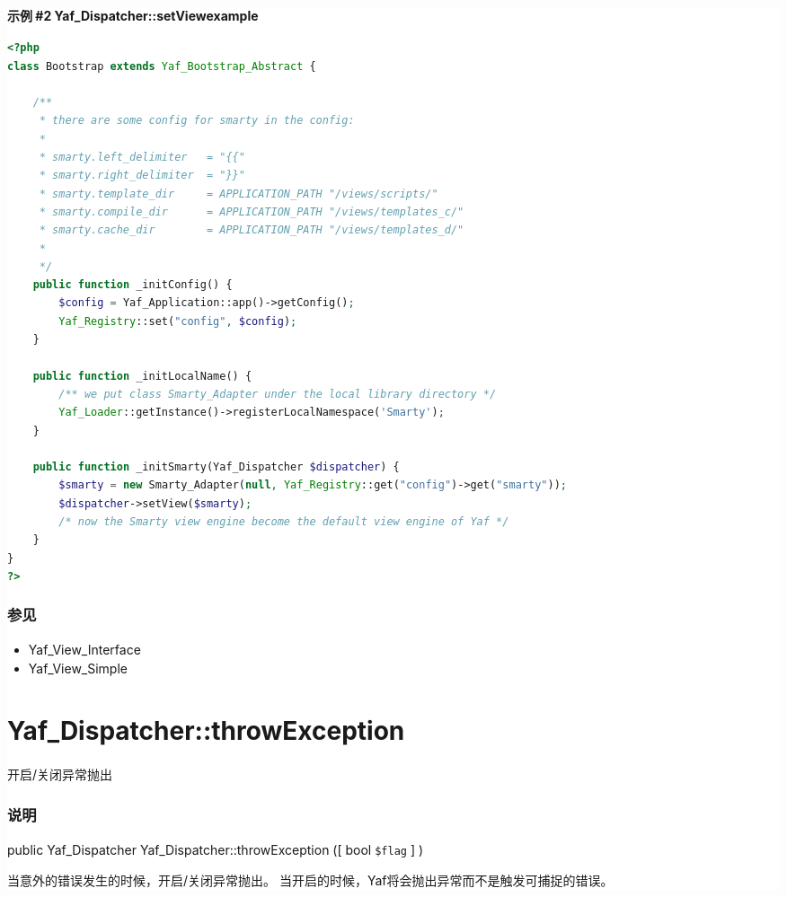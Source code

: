 **示例 \#2 <span
class="function">Yaf\_Dispatcher::setView</span>example**

``` php
<?php
class Bootstrap extends Yaf_Bootstrap_Abstract {

    /**
     * there are some config for smarty in the config:
     *
     * smarty.left_delimiter   = "{{"
     * smarty.right_delimiter  = "}}"
     * smarty.template_dir     = APPLICATION_PATH "/views/scripts/"
     * smarty.compile_dir      = APPLICATION_PATH "/views/templates_c/"
     * smarty.cache_dir        = APPLICATION_PATH "/views/templates_d/"
     *
     */
    public function _initConfig() {
        $config = Yaf_Application::app()->getConfig();
        Yaf_Registry::set("config", $config);
    }

    public function _initLocalName() {
        /** we put class Smarty_Adapter under the local library directory */
        Yaf_Loader::getInstance()->registerLocalNamespace('Smarty');
    }

    public function _initSmarty(Yaf_Dispatcher $dispatcher) {
        $smarty = new Smarty_Adapter(null, Yaf_Registry::get("config")->get("smarty"));
        $dispatcher->setView($smarty);
        /* now the Smarty view engine become the default view engine of Yaf */
    }
}
?>
```

### 参见

-   <span class="classname">Yaf\_View\_Interface</span>
-   <span class="classname">Yaf\_View\_Simple</span>

Yaf\_Dispatcher::throwException
===============================

开启/关闭异常抛出

### 说明

<span class="modifier">public</span> <span
class="type">Yaf\_Dispatcher</span> <span
class="methodname">Yaf\_Dispatcher::throwException</span> (\[ <span
class="methodparam"><span class="type">bool</span> `$flag`</span> \] )

当意外的错误发生的时候，开启/关闭异常抛出。
当开启的时候，Yaf将会抛出异常而不是触发可捕捉的错误。
